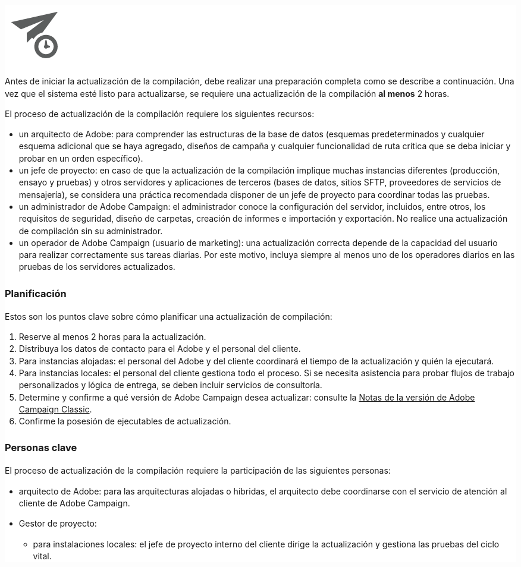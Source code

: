 ![](assets/do-not-localize/icon_planification.png)

Antes de iniciar la actualización de la compilación, debe realizar una preparación completa como se describe a continuación.
Una vez que el sistema esté listo para actualizarse, se requiere una actualización de la compilación **al menos** 2 horas.

El proceso de actualización de la compilación requiere los siguientes recursos:

* un arquitecto de Adobe: para comprender las estructuras de la base de datos (esquemas predeterminados y cualquier esquema adicional que se haya agregado, diseños de campaña y cualquier funcionalidad de ruta crítica que se deba iniciar y probar en un orden específico).
* un jefe de proyecto: en caso de que la actualización de la compilación implique muchas instancias diferentes (producción, ensayo y pruebas) y otros servidores y aplicaciones de terceros (bases de datos, sitios SFTP, proveedores de servicios de mensajería), se considera una práctica recomendada disponer de un jefe de proyecto para coordinar todas las pruebas.
* un administrador de Adobe Campaign: el administrador conoce la configuración del servidor, incluidos, entre otros, los requisitos de seguridad, diseño de carpetas, creación de informes e importación y exportación. No realice una actualización de compilación sin su administrador.
* un operador de Adobe Campaign (usuario de marketing): una actualización correcta depende de la capacidad del usuario para realizar correctamente sus tareas diarias. Por este motivo, incluya siempre al menos uno de los operadores diarios en las pruebas de los servidores actualizados.

### Planificación

Estos son los puntos clave sobre cómo planificar una actualización de compilación:

1. Reserve al menos 2 horas para la actualización.
1. Distribuya los datos de contacto para el Adobe y el personal del cliente.
1. Para instancias alojadas: el personal del Adobe y del cliente coordinará el tiempo de la actualización y quién la ejecutará.
1. Para instancias locales: el personal del cliente gestiona todo el proceso. Si se necesita asistencia para probar flujos de trabajo personalizados y lógica de entrega, se deben incluir servicios de consultoría.
1. Determine y confirme a qué versión de Adobe Campaign desea actualizar: consulte la [Notas de la versión de Adobe Campaign Classic](../../rn/using/rn-overview.md).
1. Confirme la posesión de ejecutables de actualización.

### Personas clave

El proceso de actualización de la compilación requiere la participación de las siguientes personas:

* arquitecto de Adobe: para las arquitecturas alojadas o híbridas, el arquitecto debe coordinarse con el servicio de atención al cliente de Adobe Campaign.

* Gestor de proyecto:
   * para instalaciones locales: el jefe de proyecto interno del cliente dirige la actualización y gestiona las pruebas del ciclo vital.
